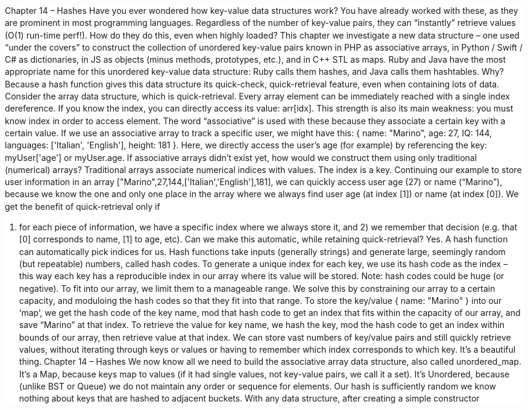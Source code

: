 Chapter 14 – Hashes
Have you ever wondered how key-value
data structures work? You have already worked with these, as they
are prominent in most programming languages. Regardless of the
number of key-value pairs, they can “instantly” retrieve values (O(1)
run-time perf!). How do they do this, even when highly loaded?
This chapter we investigate a new data structure – one used “under
the covers” to construct the collection of unordered key-value pairs
known in PHP as associative arrays, in Python / Swift / C# as
dictionaries, in JS as objects (minus methods, prototypes, etc.), and
in C++ STL as maps. Ruby and Java have the most appropriate
name for this unordered key-value data structure: Ruby calls them
hashes, and Java calls them hashtables. Why? Because a hash
function gives this data structure its quick-check, quick-retrieval
feature, even when containing lots of data.
Consider the array data structure, which is quick-retrieval. Every
array element can be immediately reached with a single index
dereference. If you know the index, you can directly access its value:
arr[idx]. This strength is also its main weakness: you must know
index in order to access element.
The word “associative” is used with these because they associate a
certain key with a certain value. If we use an associative array to
track a specific user, we might have this: { name: "Marino", age: 27,
IQ: 144, languages: ['Italian', 'English'], height: 181 }. Here, we
directly access the user’s age (for example) by referencing the key:
myUser['age'] or myUser.age. If associative arrays didn’t exist yet,
how would we construct them using only traditional (numerical)
arrays?
Traditional arrays associate numerical indices with values. The index
is a key. Continuing our example to store user information in an array
["Marino",27,144,['Italian','English'],181], we can quickly access
user age (27) or name (“Marino”), because we know the one and
only one place in the array where we always find user age (at index
[1]) or name (at index [0]). We get the benefit of quick-retrieval only if
1) for each piece of information, we have a specific index where we
always store it, and 2) we remember that decision (e.g. that [0]
corresponds to name, [1] to age, etc). Can we make this automatic,
while retaining quick-retrieval? Yes. A hash function can
automatically pick indices for us.
Hash functions take inputs (generally strings) and generate large,
seemingly random (but repeatable) numbers, called hash codes. To
generate a unique index for each key, we use its hash code as the
index – this way each key has a reproducible index in our array
where its value will be stored. Note: hash codes could be huge (or
negative). To fit into our array, we limit them to a manageable range.
We solve this by constraining our array to a certain capacity, and
moduloing the hash codes so that they fit into that range. To store
the key/value { name: "Marino" } into our ‘map’, we get the hash
code of the key name, mod that hash code to get an index that fits
within the capacity of our array, and save “Marino” at that index. To
retrieve the value for key name, we hash the key, mod the hash code
to get an index within bounds of our array, then retrieve value at that
index. We can store vast numbers of key/value pairs and still quickly
retrieve values, without iterating through keys or values or having to
remember which index corresponds to which key. It’s a beautiful
thing.
Chapter 14 – Hashes
We now know all we need to build the associative array data
structure, also called unordered_map. It’s a Map, because keys map
to values (if it had single values, not key-value pairs, we call it a set).
It’s Unordered, because (unlike BST or Queue) we do not maintain
any order or sequence for elements. Our hash is sufficiently random
we know nothing about keys that are hashed to adjacent buckets.
With any data structure, after creating a simple constructor